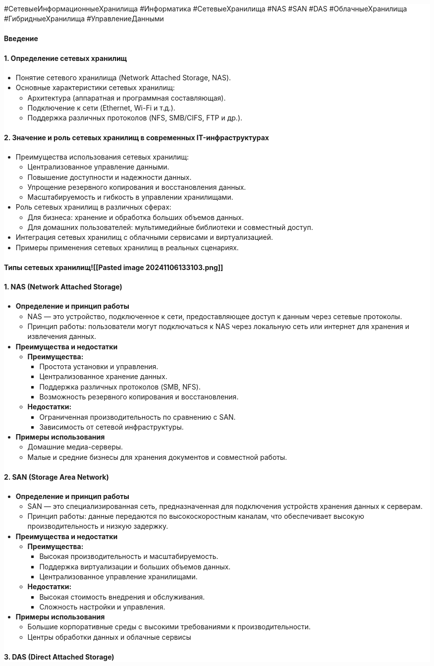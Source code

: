 #СетевыеИнформационныеХранилища #Информатика #СетевыеХранилища #NAS #SAN #DAS #ОблачныеХранилища #ГибридныеХранилища #УправлениеДанными
#### Введение
#### 1. Определение сетевых хранилищ

- Понятие сетевого хранилища (Network Attached Storage, NAS).
- Основные характеристики сетевых хранилищ:
    - Архитектура (аппаратная и программная составляющая).
    - Подключение к сети (Ethernet, Wi-Fi и т.д.).
    - Поддержка различных протоколов (NFS, SMB/CIFS, FTP и др.).
#### 2. Значение и роль сетевых хранилищ в современных IT-инфраструктурах

- Преимущества использования сетевых хранилищ:
    - Централизованное управление данными.
    - Повышение доступности и надежности данных.
    - Упрощение резервного копирования и восстановления данных.
    - Масштабируемость и гибкость в управлении хранилищами.
- Роль сетевых хранилищ в различных сферах:
    - Для бизнеса: хранение и обработка больших объемов данных.
    - Для домашних пользователей: мультимедийные библиотеки и совместный доступ.
- Интеграция сетевых хранилищ с облачными сервисами и виртуализацией.
- Примеры применения сетевых хранилищ в реальных сценариях.
#### Типы сетевых хранилищ![[Pasted image 20241106133103.png]]
#### 1. NAS (Network Attached Storage)

- **Определение и принцип работы**
    - NAS — это устройство, подключенное к сети, предоставляющее доступ к данным через сетевые протоколы.
    - Принцип работы: пользователи могут подключаться к NAS через локальную сеть или интернет для хранения и извлечения данных.
- **Преимущества и недостатки**
    - **Преимущества:**
        - Простота установки и управления.
        - Централизованное хранение данных.
        - Поддержка различных протоколов (SMB, NFS).
        - Возможность резервного копирования и восстановления.
    - **Недостатки:**
        - Ограниченная производительность по сравнению с SAN.
        - Зависимость от сетевой инфраструктуры.
- **Примеры использования**
    - Домашние медиа-серверы.
    - Малые и средние бизнесы для хранения документов и совместной работы.
#### 2. SAN (Storage Area Network)
- **Определение и принцип работы**
    - SAN — это специализированная сеть, предназначенная для подключения устройств хранения данных к серверам.
    - Принцип работы: данные передаются по высокоскоростным каналам, что обеспечивает высокую производительность и низкую задержку.
- **Преимущества и недостатки**
    - **Преимущества:**
        - Высокая производительность и масштабируемость.
        - Поддержка виртуализации и больших объемов данных.
        - Централизованное управление хранилищами.
    - **Недостатки:**
        - Высокая стоимость внедрения и обслуживания.
        - Сложность настройки и управления.
- **Примеры использования**
    - Большие корпоративные среды с высокими требованиями к производительности.
    - Центры обработки данных и облачные сервисы
#### 3. DAS (Direct Attached Storage)
